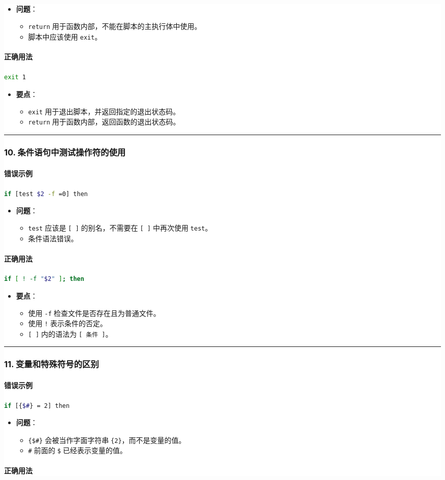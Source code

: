 - **问题**：

  - `return` 用于函数内部，不能在脚本的主执行体中使用。
  - 脚本中应该使用 `exit`。

#### **正确用法**

```sh
exit 1
```

- **要点**：

  - `exit` 用于退出脚本，并返回指定的退出状态码。
  - `return` 用于函数内部，返回函数的退出状态码。

---

### **10. 条件语句中测试操作符的使用**

#### **错误示例**

```sh
if [test $2 -f =0] then
```

- **问题**：

  - `test` 应该是 `[ ]` 的别名，不需要在 `[ ]` 中再次使用 `test`。
  - 条件语法错误。

#### **正确用法**

```sh
if [ ! -f "$2" ]; then
```

- **要点**：

  - 使用 `-f` 检查文件是否存在且为普通文件。
  - 使用 `!` 表示条件的否定。
  - `[ ]` 内的语法为 `[ 条件 ]`。

---

### **11. 变量和特殊符号的区别**

#### **错误示例**

```sh
if [{$#} = 2] then
```

- **问题**：

  - `{$#}` 会被当作字面字符串 `{2}`，而不是变量的值。
  - `#` 前面的 `$` 已经表示变量的值。

#### **正确用法**
